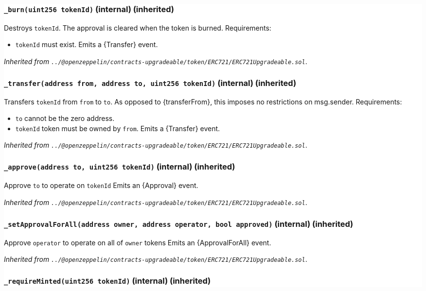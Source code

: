 
### `_burn(uint256 tokenId)` (internal) (inherited) <a name="ERC721Upgradeable-_burn-uint256-" id="ERC721Upgradeable-_burn-uint256-"></a>

Destroys `tokenId`.
The approval is cleared when the token is burned.
Requirements:
- `tokenId` must exist.
Emits a {Transfer} event.


_Inherited from `../@openzeppelin/contracts-upgradeable/token/ERC721/ERC721Upgradeable.sol`_.


### `_transfer(address from, address to, uint256 tokenId)` (internal) (inherited) <a name="ERC721Upgradeable-_transfer-address-address-uint256-" id="ERC721Upgradeable-_transfer-address-address-uint256-"></a>

Transfers `tokenId` from `from` to `to`.
 As opposed to {transferFrom}, this imposes no restrictions on msg.sender.
Requirements:
- `to` cannot be the zero address.
- `tokenId` token must be owned by `from`.
Emits a {Transfer} event.


_Inherited from `../@openzeppelin/contracts-upgradeable/token/ERC721/ERC721Upgradeable.sol`_.


### `_approve(address to, uint256 tokenId)` (internal) (inherited) <a name="ERC721Upgradeable-_approve-address-uint256-" id="ERC721Upgradeable-_approve-address-uint256-"></a>

Approve `to` to operate on `tokenId`
Emits an {Approval} event.


_Inherited from `../@openzeppelin/contracts-upgradeable/token/ERC721/ERC721Upgradeable.sol`_.


### `_setApprovalForAll(address owner, address operator, bool approved)` (internal) (inherited) <a name="ERC721Upgradeable-_setApprovalForAll-address-address-bool-" id="ERC721Upgradeable-_setApprovalForAll-address-address-bool-"></a>

Approve `operator` to operate on all of `owner` tokens
Emits an {ApprovalForAll} event.


_Inherited from `../@openzeppelin/contracts-upgradeable/token/ERC721/ERC721Upgradeable.sol`_.


### `_requireMinted(uint256 tokenId)` (internal) (inherited) <a name="ERC721Upgradeable-_requireMinted-uint256-" id="ERC721Upgradeable-_requireMinted-uint256-"></a>
